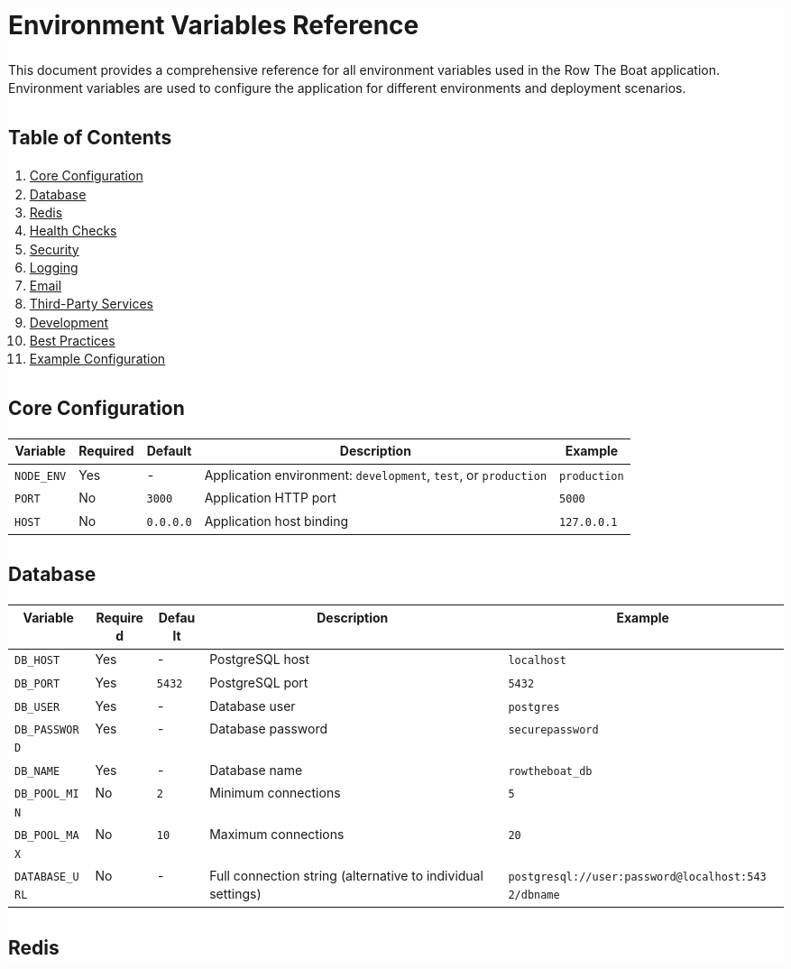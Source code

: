 # Environment Variables Reference

This document provides a comprehensive reference for all environment variables used in the Row The Boat application. Environment variables are used to configure the application for different environments and deployment scenarios.

## Table of Contents

1. [Core Configuration](#core-configuration)
2. [Database](#database)
3. [Redis](#redis)
4. [Health Checks](#health-checks)
5. [Security](#security)
6. [Logging](#logging)
7. [Email](#email)
8. [Third-Party Services](#third-party-services)
9. [Development](#development)
10. [Best Practices](#best-practices)
11. [Example Configuration](#example-configuration)

## Core Configuration

| Variable | Required | Default | Description | Example |
|----------|----------|---------|-------------|---------|
| `NODE_ENV` | Yes | - | Application environment: `development`, `test`, or `production` | `production` |
| `PORT` | No | `3000` | Application HTTP port | `5000` |
| `HOST` | No | `0.0.0.0` | Application host binding | `127.0.0.1` |

## Database

| Variable | Required | Default | Description | Example |
|----------|----------|---------|-------------|---------|
| `DB_HOST` | Yes | - | PostgreSQL host | `localhost` |
| `DB_PORT` | Yes | `5432` | PostgreSQL port | `5432` |
| `DB_USER` | Yes | - | Database user | `postgres` |
| `DB_PASSWORD` | Yes | - | Database password | `securepassword` |
| `DB_NAME` | Yes | - | Database name | `rowtheboat_db` |
| `DB_POOL_MIN` | No | `2` | Minimum connections | `5` |
| `DB_POOL_MAX` | No | `10` | Maximum connections | `20` |
| `DATABASE_URL` | No | - | Full connection string (alternative to individual settings) | `postgresql://user:password@localhost:5432/dbname` |

## Redis
